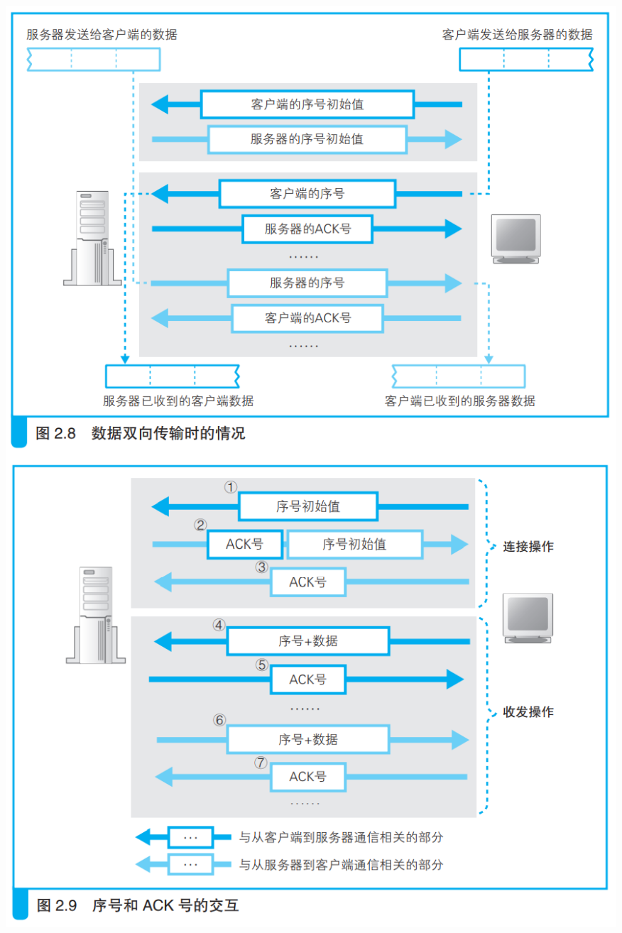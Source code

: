 ![image-20211229181203165](网络是怎样连接的.assets/image-20211229181203165.png)![image-20211229181227356](网络是怎样连接的.assets/image-20211229181227356.png)